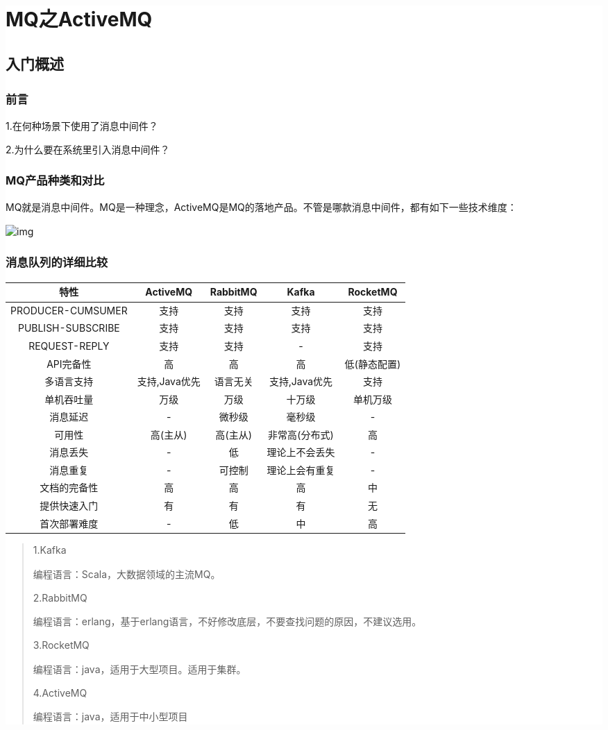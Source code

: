 # MQ之ActiveMQ

## 入门概述

### 前言

1.在何种场景下使用了消息中间件？

2.为什么要在系统里引入消息中间件？

### MQ产品种类和对比

MQ就是消息中间件。MQ是一种理念，ActiveMQ是MQ的落地产品。不管是哪款消息中间件，都有如下一些技术维度：

![img](file:///C:\Users\ADMINI~1\AppData\Local\Temp\ksohtml2096\wps1.jpg)

### 消息队列的详细比较

|       特性        |   ActiveMQ    | RabbitMQ |     Kafka      |   RocketMQ   |
| :---------------: | :-----------: | :------: | :------------: | :----------: |
| PRODUCER-CUMSUMER |     支持      |   支持   |      支持      |     支持     |
| PUBLISH-SUBSCRIBE |     支持      |   支持   |      支持      |     支持     |
|   REQUEST-REPLY   |     支持      |   支持   |       -        |     支持     |
|     API完备性     |      高       |    高    |       高       | 低(静态配置) |
|    多语言支持     | 支持,Java优先 | 语言无关 | 支持,Java优先  |     支持     |
|    单机吞吐量     |     万级      |   万级   |     十万级     |   单机万级   |
|     消息延迟      |       -       |  微秒级  |     毫秒级     |      -       |
|      可用性       |   高(主从)    | 高(主从) | 非常高(分布式) |      高      |
|     消息丢失      |       -       |    低    | 理论上不会丢失 |      -       |
|     消息重复      |       -       |  可控制  | 理论上会有重复 |      -       |
|   文档的完备性    |      高       |    高    |       高       |      中      |
|   提供快速入门    |      有       |    有    |       有       |      无      |
|   首次部署难度    |       -       |    低    |       中       |      高      |



> 1.Kafka
>
> 编程语言：Scala，大数据领域的主流MQ。
>
> 2.RabbitMQ
>
> 编程语言：erlang，基于erlang语言，不好修改底层，不要查找问题的原因，不建议选用。
>
> 3.RocketMQ
>
> 编程语言：java，适用于大型项目。适用于集群。
>
> 4.ActiveMQ
>
> 编程语言：java，适用于中小型项目
